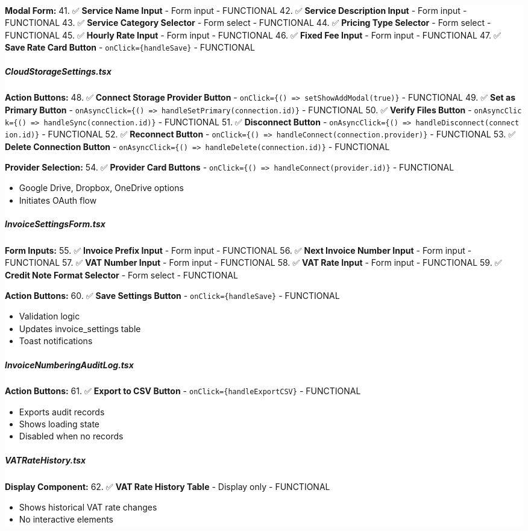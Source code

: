 **Modal Form:**
41. ✅ **Service Name Input** - Form input - FUNCTIONAL
42. ✅ **Service Description Input** - Form input - FUNCTIONAL
43. ✅ **Service Category Selector** - Form select - FUNCTIONAL
44. ✅ **Pricing Type Selector** - Form select - FUNCTIONAL
45. ✅ **Hourly Rate Input** - Form input - FUNCTIONAL
46. ✅ **Fixed Fee Input** - Form input - FUNCTIONAL
47. ✅ **Save Rate Card Button** - `onClick={handleSave}` - FUNCTIONAL

##### CloudStorageSettings.tsx

**Action Buttons:**
48. ✅ **Connect Storage Provider Button** - `onClick={() => setShowAddModal(true)}` - FUNCTIONAL
49. ✅ **Set as Primary Button** - `onAsyncClick={() => handleSetPrimary(connection.id)}` - FUNCTIONAL
50. ✅ **Verify Files Button** - `onAsyncClick={() => handleSync(connection.id)}` - FUNCTIONAL
51. ✅ **Disconnect Button** - `onAsyncClick={() => handleDisconnect(connection.id)}` - FUNCTIONAL
52. ✅ **Reconnect Button** - `onClick={() => handleConnect(connection.provider)}` - FUNCTIONAL
53. ✅ **Delete Connection Button** - `onAsyncClick={() => handleDelete(connection.id)}` - FUNCTIONAL

**Provider Selection:**
54. ✅ **Provider Card Buttons** - `onClick={() => handleConnect(provider.id)}` - FUNCTIONAL
   - Google Drive, Dropbox, OneDrive options
   - Initiates OAuth flow

##### InvoiceSettingsForm.tsx

**Form Inputs:**
55. ✅ **Invoice Prefix Input** - Form input - FUNCTIONAL
56. ✅ **Next Invoice Number Input** - Form input - FUNCTIONAL
57. ✅ **VAT Number Input** - Form input - FUNCTIONAL
58. ✅ **VAT Rate Input** - Form input - FUNCTIONAL
59. ✅ **Credit Note Format Selector** - Form select - FUNCTIONAL

**Action Buttons:**
60. ✅ **Save Settings Button** - `onClick={handleSave}` - FUNCTIONAL
   - Validation logic
   - Updates invoice_settings table
   - Toast notifications

##### InvoiceNumberingAuditLog.tsx

**Action Buttons:**
61. ✅ **Export to CSV Button** - `onClick={handleExportCSV}` - FUNCTIONAL
   - Exports audit records
   - Shows loading state
   - Disabled when no records

##### VATRateHistory.tsx

**Display Component:**
62. ✅ **VAT Rate History Table** - Display only - FUNCTIONAL
   - Shows historical VAT rate changes
   - No interactive elements
